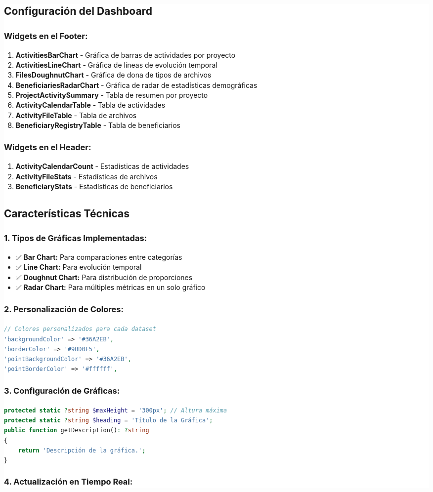 ## Configuración del Dashboard

### **Widgets en el Footer:**

1. **ActivitiesBarChart** - Gráfica de barras de actividades por proyecto
2. **ActivitiesLineChart** - Gráfica de líneas de evolución temporal
3. **FilesDoughnutChart** - Gráfica de dona de tipos de archivos
4. **BeneficiariesRadarChart** - Gráfica de radar de estadísticas demográficas
5. **ProjectActivitySummary** - Tabla de resumen por proyecto
6. **ActivityCalendarTable** - Tabla de actividades
7. **ActivityFileTable** - Tabla de archivos
8. **BeneficiaryRegistryTable** - Tabla de beneficiarios

### **Widgets en el Header:**

1. **ActivityCalendarCount** - Estadísticas de actividades
2. **ActivityFileStats** - Estadísticas de archivos
3. **BeneficiaryStats** - Estadísticas de beneficiarios

## Características Técnicas

### **1. Tipos de Gráficas Implementadas:**

-   ✅ **Bar Chart:** Para comparaciones entre categorías
-   ✅ **Line Chart:** Para evolución temporal
-   ✅ **Doughnut Chart:** Para distribución de proporciones
-   ✅ **Radar Chart:** Para múltiples métricas en un solo gráfico

### **2. Personalización de Colores:**

```php
// Colores personalizados para cada dataset
'backgroundColor' => '#36A2EB',
'borderColor' => '#9BD0F5',
'pointBackgroundColor' => '#36A2EB',
'pointBorderColor' => '#ffffff',
```

### **3. Configuración de Gráficas:**

```php
protected static ?string $maxHeight = '300px'; // Altura máxima
protected static ?string $heading = 'Título de la Gráfica';
public function getDescription(): ?string
{
    return 'Descripción de la gráfica.';
}
```

### **4. Actualización en Tiempo Real:**
